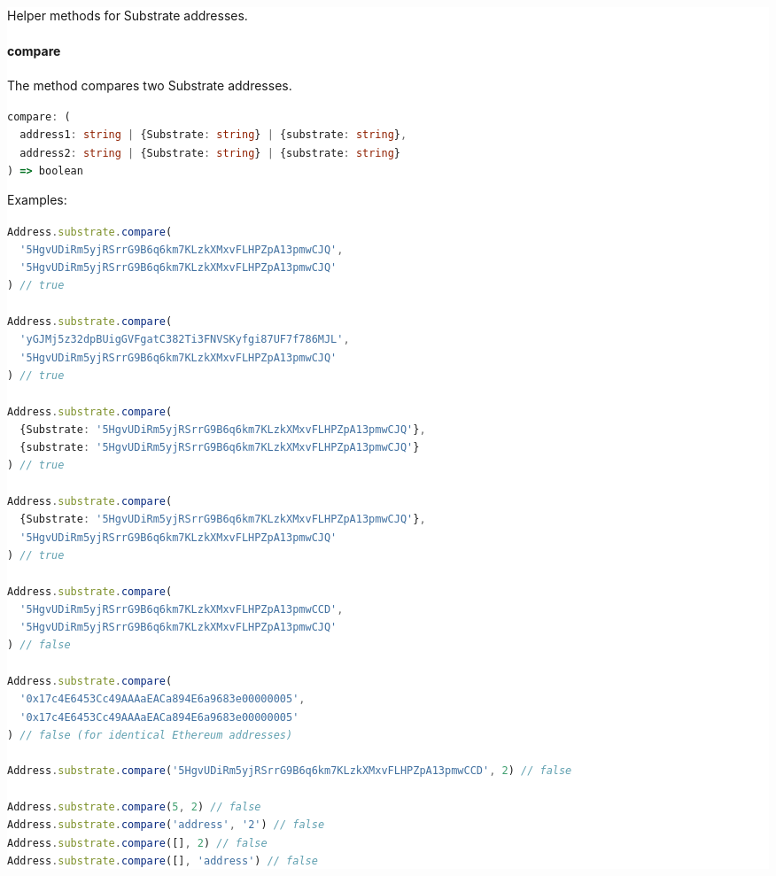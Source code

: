 Helper methods for Substrate addresses. 

#### compare

The method compares two Substrate addresses.

``` ts 
compare: (
  address1: string | {Substrate: string} | {substrate: string}, 
  address2: string | {Substrate: string} | {substrate: string}
) => boolean
```

Examples:

``` ts
Address.substrate.compare(
  '5HgvUDiRm5yjRSrrG9B6q6km7KLzkXMxvFLHPZpA13pmwCJQ', 
  '5HgvUDiRm5yjRSrrG9B6q6km7KLzkXMxvFLHPZpA13pmwCJQ'
) // true

Address.substrate.compare(
  'yGJMj5z32dpBUigGVFgatC382Ti3FNVSKyfgi87UF7f786MJL',
  '5HgvUDiRm5yjRSrrG9B6q6km7KLzkXMxvFLHPZpA13pmwCJQ'
) // true

Address.substrate.compare(
  {Substrate: '5HgvUDiRm5yjRSrrG9B6q6km7KLzkXMxvFLHPZpA13pmwCJQ'}, 
  {substrate: '5HgvUDiRm5yjRSrrG9B6q6km7KLzkXMxvFLHPZpA13pmwCJQ'}
) // true

Address.substrate.compare(
  {Substrate: '5HgvUDiRm5yjRSrrG9B6q6km7KLzkXMxvFLHPZpA13pmwCJQ'},
  '5HgvUDiRm5yjRSrrG9B6q6km7KLzkXMxvFLHPZpA13pmwCJQ'
) // true

Address.substrate.compare(
  '5HgvUDiRm5yjRSrrG9B6q6km7KLzkXMxvFLHPZpA13pmwCCD',
  '5HgvUDiRm5yjRSrrG9B6q6km7KLzkXMxvFLHPZpA13pmwCJQ'
) // false

Address.substrate.compare(
  '0x17c4E6453Cc49AAAaEACa894E6a9683e00000005', 
  '0x17c4E6453Cc49AAAaEACa894E6a9683e00000005'
) // false (for identical Ethereum addresses)

Address.substrate.compare('5HgvUDiRm5yjRSrrG9B6q6km7KLzkXMxvFLHPZpA13pmwCCD', 2) // false 

Address.substrate.compare(5, 2) // false 
Address.substrate.compare('address', '2') // false 
Address.substrate.compare([], 2) // false 
Address.substrate.compare([], 'address') // false 
```
